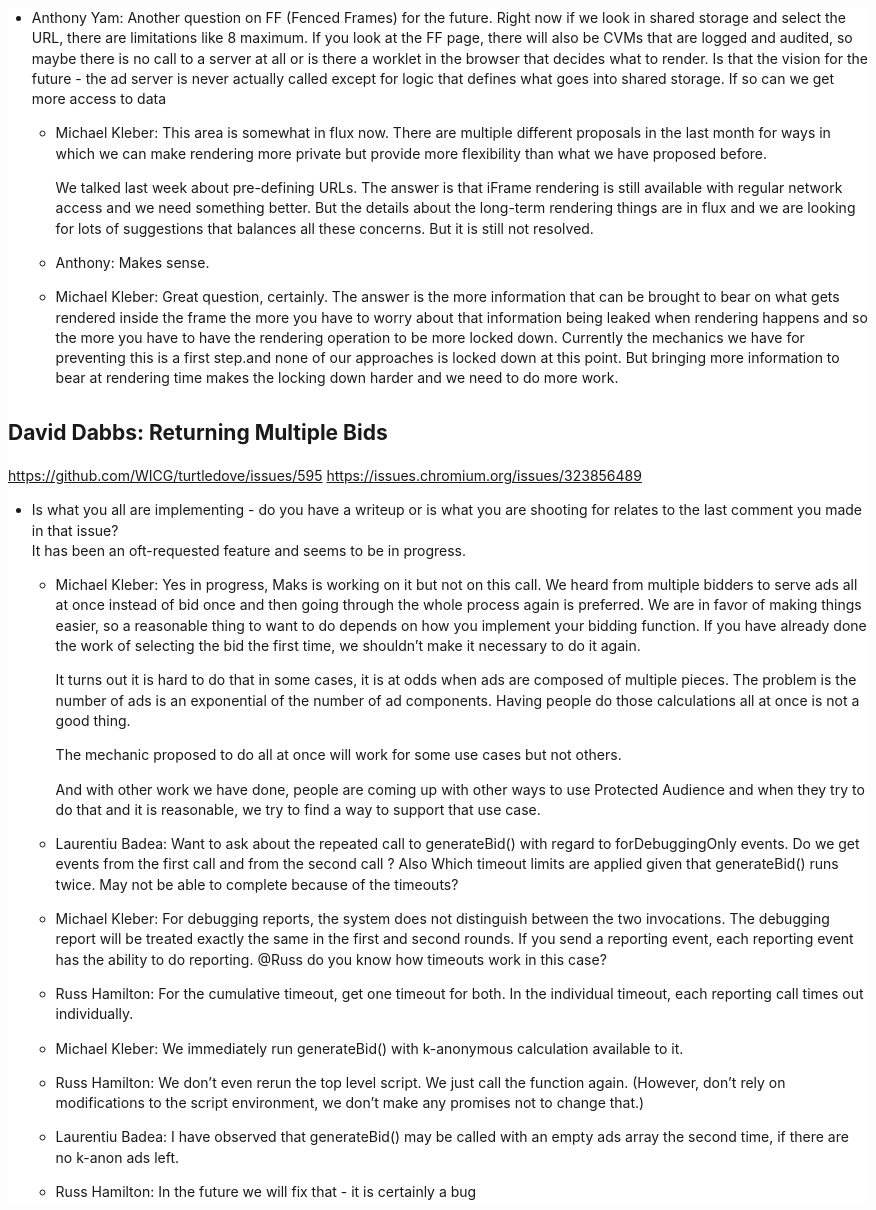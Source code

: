 

*   Anthony Yam: Another question on FF (Fenced Frames) for the future.  Right now if we look in shared storage and select the URL, there are limitations like 8 maximum.  If you look at the FF page, there will also be CVMs that are logged and audited, so maybe there is no call to a server at all or is there a worklet in the browser that decides what to render.  Is that the vision for the future - the ad server is never actually called except for logic that defines what goes into shared storage.  If so can we get more access to data
    *   Michael Kleber: This area is somewhat in flux now.  There are multiple different proposals in the last month for ways in which we can make rendering more private but provide more flexibility than what we have proposed before.

        We talked last week about pre-defining URLs.  The answer is that iFrame rendering is still available with regular network access and we need something better. But the details about the long-term rendering things are in flux and we are looking for lots of suggestions that balances all these concerns.  But it is still not resolved.

    *   Anthony: Makes sense.
    *   Michael Kleber: Great question, certainly. The answer is the more information that can be brought to bear on what gets rendered inside the frame the more you have to worry about that information being leaked when rendering happens and so the more you have to have the rendering operation to be more locked down.  Currently the mechanics we have for preventing this is a first step.and none of our approaches is locked down at this point.  But bringing more information to bear at rendering time makes the locking down harder and we need to do more work.

##   David Dabbs: Returning Multiple Bids 
https://github.com/WICG/turtledove/issues/595 
https://issues.chromium.org/issues/323856489
*   Is what you all are implementing - do you have a writeup or is what you are shooting for relates to the last comment you made in that issue? \
It has been an oft-requested feature and seems to be in progress.
    *   Michael Kleber: Yes in progress, Maks is working on it but not on this call.  We heard from multiple bidders to serve ads all at once instead of bid once and then going through the whole process again is preferred.  We are in favor of making things easier, so a reasonable thing to want to do depends on how you implement your bidding function.  If you have already done the work of selecting the bid the first time, we shouldn’t make it necessary to do it again.

        It turns out it is hard to do that in some cases, it is at odds when ads are composed of multiple pieces.  The problem is the number of ads is an exponential of the number of ad components.  Having people do those calculations all at once is not a good thing.


        The mechanic proposed to do all at once will work for some use cases but not others.


        And with other work we have done, people are coming up with other ways to use Protected Audience and when they try to do that and it is reasonable, we try to find a way to support that use case.

    *   Laurentiu Badea:  Want to ask about the repeated call to generateBid() with regard to forDebuggingOnly events.  Do we get events from the first call and from the second call ? Also Which timeout limits are applied given that generateBid() runs twice.  May not be able to complete because of the timeouts?
    *   Michael Kleber: For debugging reports, the system does not distinguish between the two invocations. The debugging report will be treated exactly the same in the first and second rounds.  If you send a reporting event, each reporting event has the ability to do reporting.  @Russ do you know how timeouts work in this case?
    *   Russ Hamilton: For the cumulative timeout, get one timeout for both. In the individual timeout, each reporting call times out individually.
    *   Michael Kleber: We immediately run generateBid() with k-anonymous calculation available to it.
    *   Russ Hamilton: We don’t even rerun the top level script.  We just call the function again. (However, don’t rely on modifications to the script environment, we don’t make any promises not to change that.)
    *   Laurentiu Badea: I have observed that generateBid() may be called with an empty ads array the second time, if there are no k-anon ads left.
    *   Russ Hamilton: In the future we will fix that - it is certainly a bug